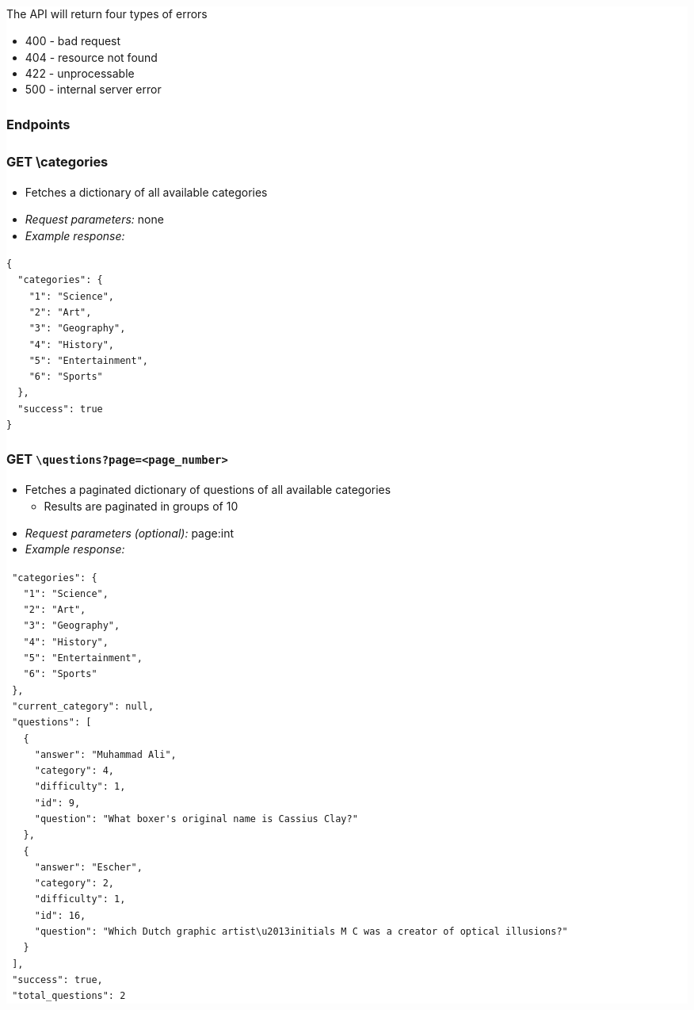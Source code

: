 The API will return four types of errors

* 400 - bad request
* 404 - resource not found
* 422 - unprocessable
* 500 - internal server error

### Endpoints

### GET \categories 

* Fetches a dictionary of all available categories

- *Request parameters:* none
- *Example response:*
```
{
  "categories": {
    "1": "Science", 
    "2": "Art", 
    "3": "Geography", 
    "4": "History", 
    "5": "Entertainment", 
    "6": "Sports"
  }, 
  "success": true
}

```

### GET `\questions?page=<page_number>` 
* Fetches a paginated dictionary of questions of all available categories
   * Results are paginated in groups of 10
   
- *Request parameters (optional):* page:int 
- *Example response:*  
 ``` {
  "categories": {
    "1": "Science", 
    "2": "Art", 
    "3": "Geography", 
    "4": "History", 
    "5": "Entertainment", 
    "6": "Sports"
  }, 
  "current_category": null, 
  "questions": [
    {
      "answer": "Muhammad Ali", 
      "category": 4, 
      "difficulty": 1, 
      "id": 9, 
      "question": "What boxer's original name is Cassius Clay?"
    },  
    {
      "answer": "Escher", 
      "category": 2, 
      "difficulty": 1, 
      "id": 16, 
      "question": "Which Dutch graphic artist\u2013initials M C was a creator of optical illusions?"
    }
  ], 
  "success": true, 
  "total_questions": 2
 ```